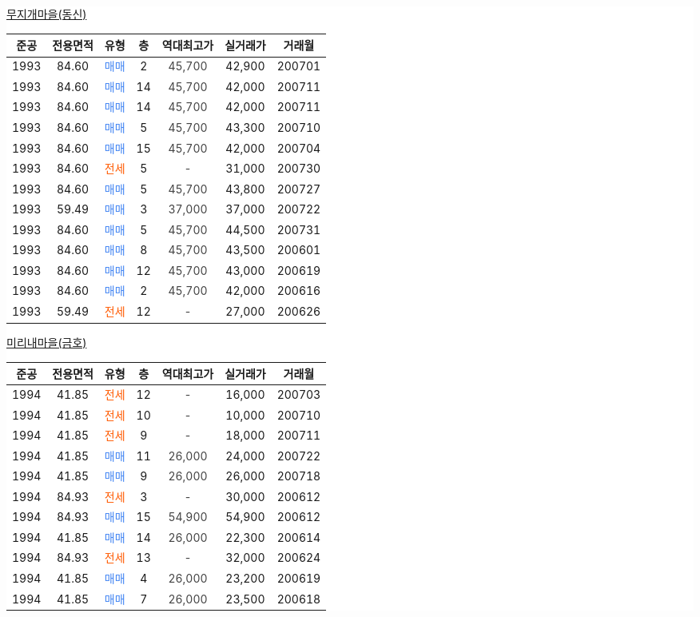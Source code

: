
[무지개마을(동신)](https://search.naver.com/search.naver?query=%EA%B2%BD%EA%B8%B0%EB%8F%84+%EB%B6%80%EC%B2%9C%EC%8B%9C+%EC%A4%91%EB%8F%99+%EB%AC%B4%EC%A7%80%EA%B0%9C%EB%A7%88%EC%9D%84%28%EB%8F%99%EC%8B%A0%29)

|준공|전용면적|유형|층|역대최고가|실거래가|거래월|
|:---:|:---:|:---:|:---:|:---:|:---:|:---:|
|1993|84.60|<span style="color:#4285f3">매매</span>|2|<span style="color:#444444">45,700</span>|42,900|200701|
|1993|84.60|<span style="color:#4285f3">매매</span>|14|<span style="color:#444444">45,700</span>|42,000|200711|
|1993|84.60|<span style="color:#4285f3">매매</span>|14|<span style="color:#444444">45,700</span>|42,000|200711|
|1993|84.60|<span style="color:#4285f3">매매</span>|5|<span style="color:#444444">45,700</span>|43,300|200710|
|1993|84.60|<span style="color:#4285f3">매매</span>|15|<span style="color:#444444">45,700</span>|42,000|200704|
|1993|84.60|<span style="color:#ff5a00">전세</span>|5|<span style="color:#444444">-</span>|31,000|200730|
|1993|84.60|<span style="color:#4285f3">매매</span>|5|<span style="color:#444444">45,700</span>|43,800|200727|
|1993|59.49|<span style="color:#4285f3">매매</span>|3|<span style="color:#444444">37,000</span>|37,000|200722|
|1993|84.60|<span style="color:#4285f3">매매</span>|5|<span style="color:#444444">45,700</span>|44,500|200731|
|1993|84.60|<span style="color:#4285f3">매매</span>|8|<span style="color:#444444">45,700</span>|43,500|200601|
|1993|84.60|<span style="color:#4285f3">매매</span>|12|<span style="color:#444444">45,700</span>|43,000|200619|
|1993|84.60|<span style="color:#4285f3">매매</span>|2|<span style="color:#444444">45,700</span>|42,000|200616|
|1993|59.49|<span style="color:#ff5a00">전세</span>|12|<span style="color:#444444">-</span>|27,000|200626|

[미리내마을(금호)](https://search.naver.com/search.naver?query=%EA%B2%BD%EA%B8%B0%EB%8F%84+%EB%B6%80%EC%B2%9C%EC%8B%9C+%EC%A4%91%EB%8F%99+%EB%AF%B8%EB%A6%AC%EB%82%B4%EB%A7%88%EC%9D%84%28%EA%B8%88%ED%98%B8%29)

|준공|전용면적|유형|층|역대최고가|실거래가|거래월|
|:---:|:---:|:---:|:---:|:---:|:---:|:---:|
|1994|41.85|<span style="color:#ff5a00">전세</span>|12|<span style="color:#444444">-</span>|16,000|200703|
|1994|41.85|<span style="color:#ff5a00">전세</span>|10|<span style="color:#444444">-</span>|10,000|200710|
|1994|41.85|<span style="color:#ff5a00">전세</span>|9|<span style="color:#444444">-</span>|18,000|200711|
|1994|41.85|<span style="color:#4285f3">매매</span>|11|<span style="color:#444444">26,000</span>|24,000|200722|
|1994|41.85|<span style="color:#4285f3">매매</span>|9|<span style="color:#444444">26,000</span>|26,000|200718|
|1994|84.93|<span style="color:#ff5a00">전세</span>|3|<span style="color:#444444">-</span>|30,000|200612|
|1994|84.93|<span style="color:#4285f3">매매</span>|15|<span style="color:#444444">54,900</span>|54,900|200612|
|1994|41.85|<span style="color:#4285f3">매매</span>|14|<span style="color:#444444">26,000</span>|22,300|200614|
|1994|84.93|<span style="color:#ff5a00">전세</span>|13|<span style="color:#444444">-</span>|32,000|200624|
|1994|41.85|<span style="color:#4285f3">매매</span>|4|<span style="color:#444444">26,000</span>|23,200|200619|
|1994|41.85|<span style="color:#4285f3">매매</span>|7|<span style="color:#444444">26,000</span>|23,500|200618|
